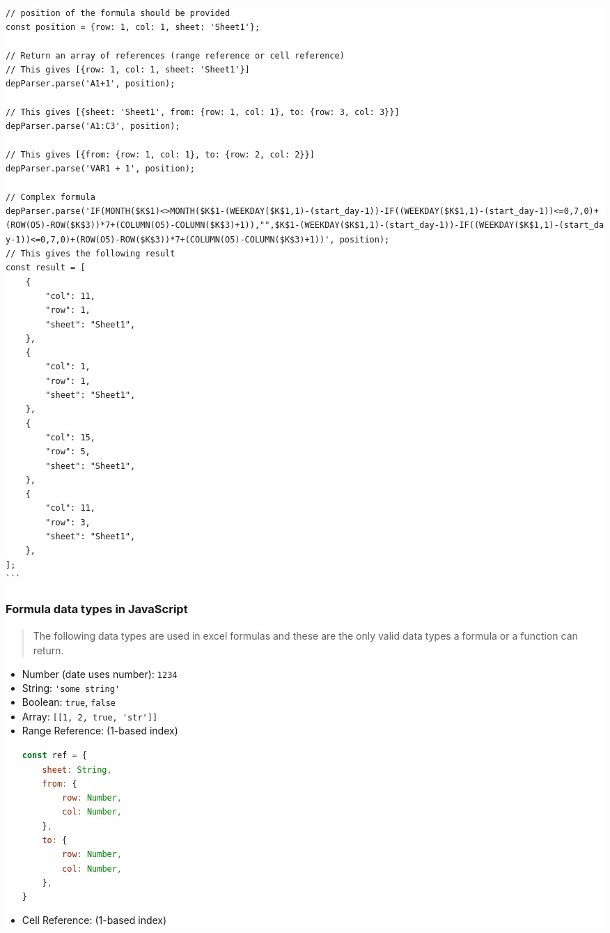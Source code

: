     // position of the formula should be provided
    const position = {row: 1, col: 1, sheet: 'Sheet1'};
    
    // Return an array of references (range reference or cell reference)
    // This gives [{row: 1, col: 1, sheet: 'Sheet1'}]
    depParser.parse('A1+1', position);
    
    // This gives [{sheet: 'Sheet1', from: {row: 1, col: 1}, to: {row: 3, col: 3}}]
    depParser.parse('A1:C3', position);
    
    // This gives [{from: {row: 1, col: 1}, to: {row: 2, col: 2}}]
    depParser.parse('VAR1 + 1', position);
    
    // Complex formula
    depParser.parse('IF(MONTH($K$1)<>MONTH($K$1-(WEEKDAY($K$1,1)-(start_day-1))-IF((WEEKDAY($K$1,1)-(start_day-1))<=0,7,0)+(ROW(O5)-ROW($K$3))*7+(COLUMN(O5)-COLUMN($K$3)+1)),"",$K$1-(WEEKDAY($K$1,1)-(start_day-1))-IF((WEEKDAY($K$1,1)-(start_day-1))<=0,7,0)+(ROW(O5)-ROW($K$3))*7+(COLUMN(O5)-COLUMN($K$3)+1))', position);
    // This gives the following result
    const result = [
        {
            "col": 11,
            "row": 1,
            "sheet": "Sheet1",
        },
        {
            "col": 1,
            "row": 1,
            "sheet": "Sheet1",
        },
        {
            "col": 15,
            "row": 5,
            "sheet": "Sheet1",
        },
        {
            "col": 11,
            "row": 3,
            "sheet": "Sheet1",
        },
    ];
    ```
    
### Formula data types in JavaScript
> The following data types are used in excel formulas and these are the only valid data types a formula or a function can return.
   - Number (date uses number): `1234`
   - String: `'some string'`
   - Boolean: `true`, `false`
   - Array: `[[1, 2, true, 'str']]`
   - Range Reference: (1-based index)
       ```js
       const ref = {
           sheet: String,
           from: {
               row: Number,
               col: Number,
           },
           to: {
               row: Number,
               col: Number,
           },
       }
       ```
   - Cell Reference: (1-based index)